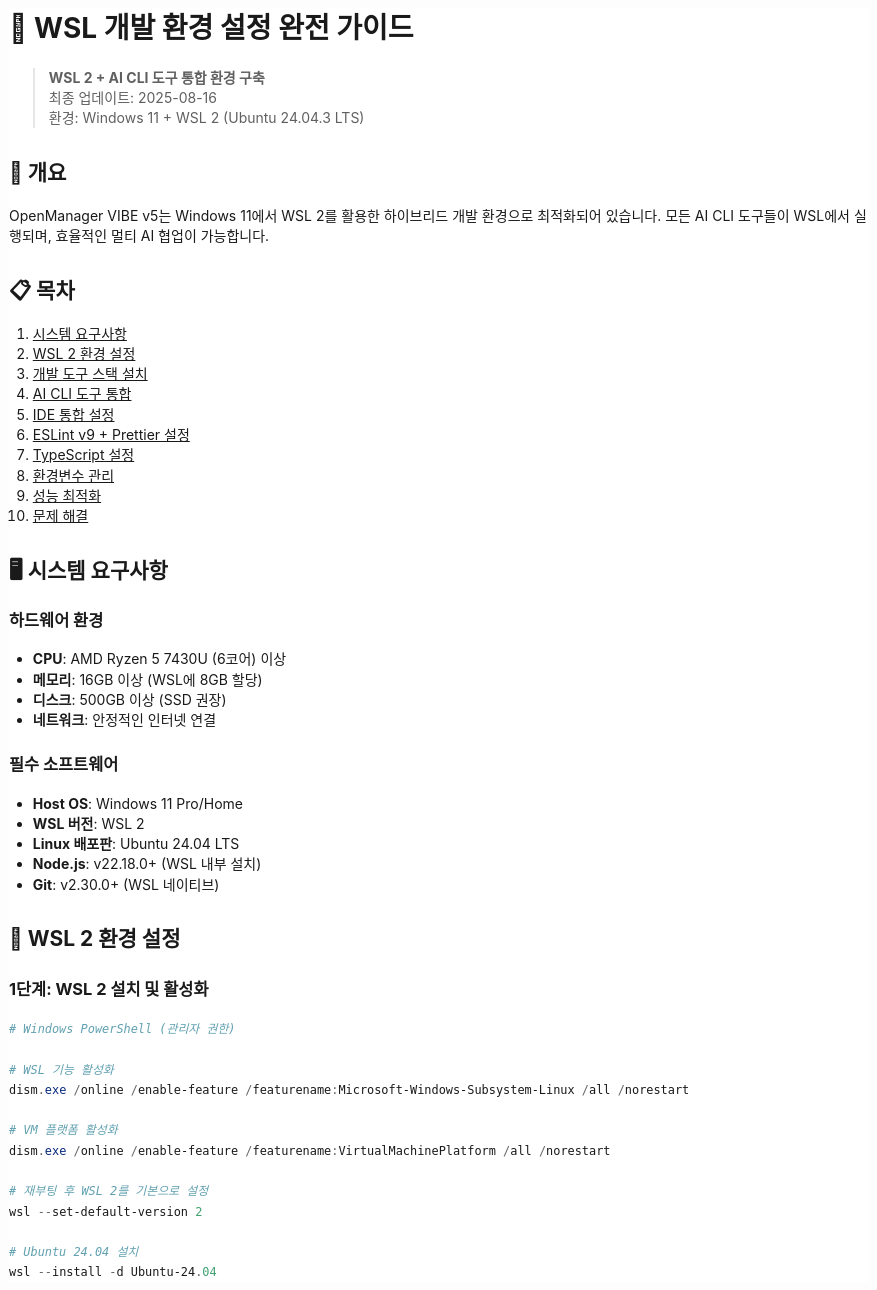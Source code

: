 # 🐧 WSL 개발 환경 설정 완전 가이드

> **WSL 2 + AI CLI 도구 통합 환경 구축**  
> 최종 업데이트: 2025-08-16  
> 환경: Windows 11 + WSL 2 (Ubuntu 24.04.3 LTS)

## 🎯 개요

OpenManager VIBE v5는 Windows 11에서 WSL 2를 활용한 하이브리드 개발 환경으로 최적화되어 있습니다. 모든 AI CLI 도구들이 WSL에서 실행되며, 효율적인 멀티 AI 협업이 가능합니다.

## 📋 목차

1. [시스템 요구사항](#시스템-요구사항)
2. [WSL 2 환경 설정](#wsl-2-환경-설정)
3. [개발 도구 스택 설치](#개발-도구-스택-설치)
4. [AI CLI 도구 통합](#ai-cli-도구-통합)
5. [IDE 통합 설정](#ide-통합-설정)
6. [ESLint v9 + Prettier 설정](#eslint-v9--prettier-설정)
7. [TypeScript 설정](#typescript-설정)
8. [환경변수 관리](#환경변수-관리)
9. [성능 최적화](#성능-최적화)
10. [문제 해결](#문제-해결)

## 🖥️ 시스템 요구사항

### 하드웨어 환경

- **CPU**: AMD Ryzen 5 7430U (6코어) 이상
- **메모리**: 16GB 이상 (WSL에 8GB 할당)
- **디스크**: 500GB 이상 (SSD 권장)
- **네트워크**: 안정적인 인터넷 연결

### 필수 소프트웨어

- **Host OS**: Windows 11 Pro/Home
- **WSL 버전**: WSL 2
- **Linux 배포판**: Ubuntu 24.04 LTS
- **Node.js**: v22.18.0+ (WSL 내부 설치)
- **Git**: v2.30.0+ (WSL 네이티브)

## 🐧 WSL 2 환경 설정

### 1단계: WSL 2 설치 및 활성화

```powershell
# Windows PowerShell (관리자 권한)

# WSL 기능 활성화
dism.exe /online /enable-feature /featurename:Microsoft-Windows-Subsystem-Linux /all /norestart

# VM 플랫폼 활성화
dism.exe /online /enable-feature /featurename:VirtualMachinePlatform /all /norestart

# 재부팅 후 WSL 2를 기본으로 설정
wsl --set-default-version 2

# Ubuntu 24.04 설치
wsl --install -d Ubuntu-24.04
```
